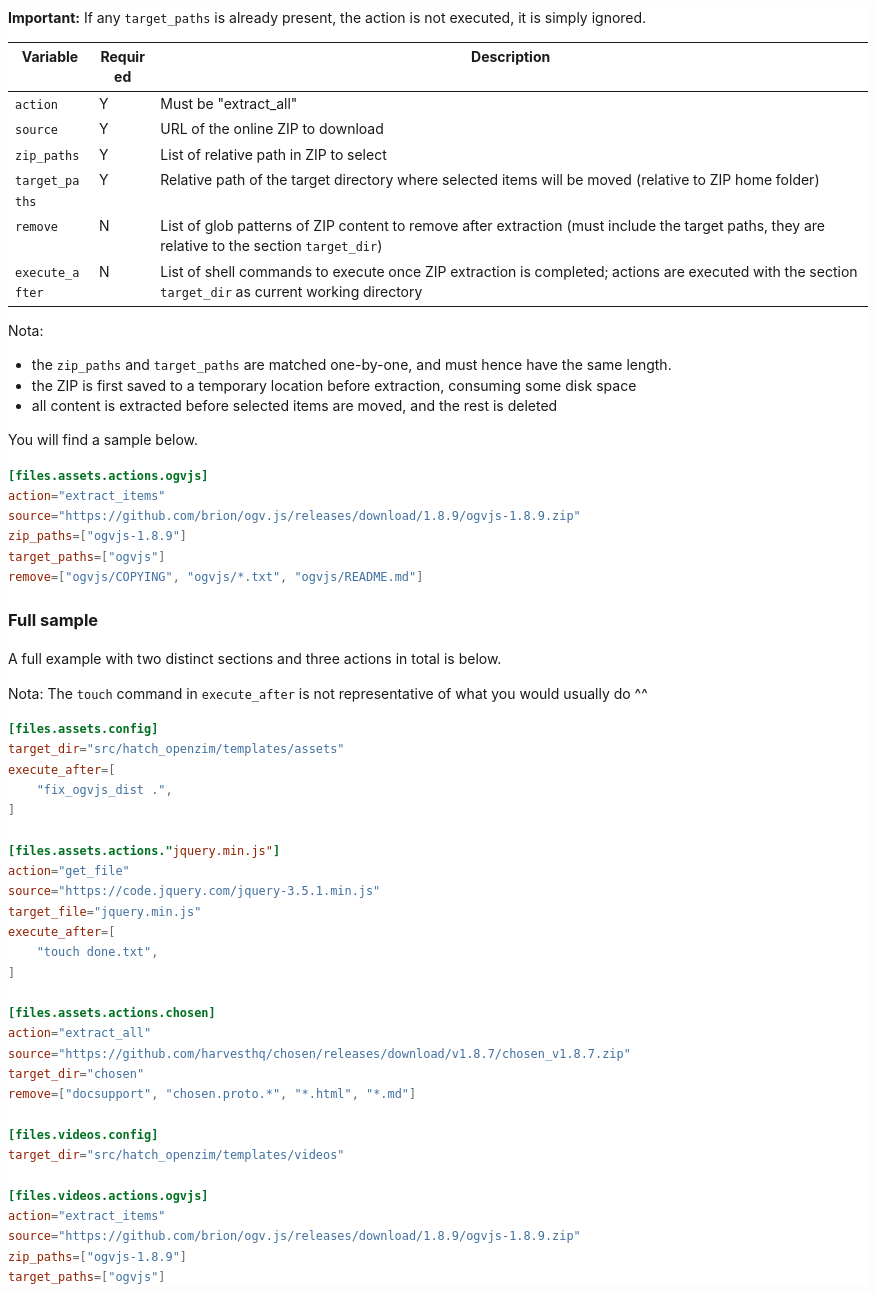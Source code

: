 **Important:** If any `target_paths` is already present, the action is not executed, it is simply ignored.

| Variable | Required | Description |
|---|---|---|
| `action`| Y | Must be "extract_all" |
| `source`| Y | URL of the online ZIP to download |
| `zip_paths` | Y | List of relative path in ZIP to select |
| `target_paths` | Y | Relative path of the target directory where selected items will be moved (relative to ZIP home folder) |
| `remove` | N | List of glob patterns of ZIP content to remove after extraction (must include the target paths, they are relative to the section `target_dir`) |
| `execute_after` | N | List of shell commands to execute once ZIP extraction is completed; actions are executed with the section `target_dir` as current working directory |

Nota:
- the `zip_paths` and `target_paths` are matched one-by-one, and must hence have the same length.
- the ZIP is first saved to a temporary location before extraction, consuming some disk space
- all content is extracted before selected items are moved, and the rest is deleted

You will find a sample below.

```toml
[files.assets.actions.ogvjs]
action="extract_items"
source="https://github.com/brion/ogv.js/releases/download/1.8.9/ogvjs-1.8.9.zip"
zip_paths=["ogvjs-1.8.9"]
target_paths=["ogvjs"]
remove=["ogvjs/COPYING", "ogvjs/*.txt", "ogvjs/README.md"]
```

### Full sample

A full example with two distinct sections and three actions in total is below.

Nota: The `touch` command in `execute_after` is not representative of what you would usually do ^^

```toml
[files.assets.config]
target_dir="src/hatch_openzim/templates/assets"
execute_after=[
    "fix_ogvjs_dist .",
]

[files.assets.actions."jquery.min.js"]
action="get_file"
source="https://code.jquery.com/jquery-3.5.1.min.js"
target_file="jquery.min.js"
execute_after=[
    "touch done.txt",
]

[files.assets.actions.chosen]
action="extract_all"
source="https://github.com/harvesthq/chosen/releases/download/v1.8.7/chosen_v1.8.7.zip"
target_dir="chosen"
remove=["docsupport", "chosen.proto.*", "*.html", "*.md"]

[files.videos.config]
target_dir="src/hatch_openzim/templates/videos"

[files.videos.actions.ogvjs]
action="extract_items"
source="https://github.com/brion/ogv.js/releases/download/1.8.9/ogvjs-1.8.9.zip"
zip_paths=["ogvjs-1.8.9"]
target_paths=["ogvjs"]
```